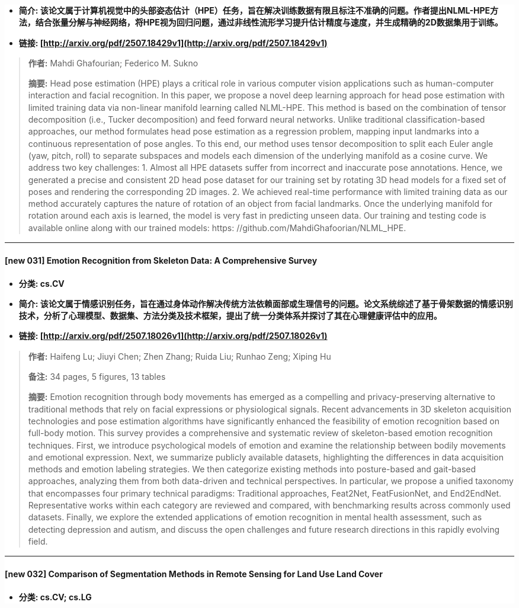 - **简介: 该论文属于计算机视觉中的头部姿态估计（HPE）任务，旨在解决训练数据有限且标注不准确的问题。作者提出NLML-HPE方法，结合张量分解与神经网络，将HPE视为回归问题，通过非线性流形学习提升估计精度与速度，并生成精确的2D数据集用于训练。**

- **链接: [http://arxiv.org/pdf/2507.18429v1](http://arxiv.org/pdf/2507.18429v1)**

> **作者:** Mahdi Ghafourian; Federico M. Sukno
>
> **摘要:** Head pose estimation (HPE) plays a critical role in various computer vision applications such as human-computer interaction and facial recognition. In this paper, we propose a novel deep learning approach for head pose estimation with limited training data via non-linear manifold learning called NLML-HPE. This method is based on the combination of tensor decomposition (i.e., Tucker decomposition) and feed forward neural networks. Unlike traditional classification-based approaches, our method formulates head pose estimation as a regression problem, mapping input landmarks into a continuous representation of pose angles. To this end, our method uses tensor decomposition to split each Euler angle (yaw, pitch, roll) to separate subspaces and models each dimension of the underlying manifold as a cosine curve. We address two key challenges: 1. Almost all HPE datasets suffer from incorrect and inaccurate pose annotations. Hence, we generated a precise and consistent 2D head pose dataset for our training set by rotating 3D head models for a fixed set of poses and rendering the corresponding 2D images. 2. We achieved real-time performance with limited training data as our method accurately captures the nature of rotation of an object from facial landmarks. Once the underlying manifold for rotation around each axis is learned, the model is very fast in predicting unseen data. Our training and testing code is available online along with our trained models: https: //github.com/MahdiGhafoorian/NLML_HPE.
>
---
#### [new 031] Emotion Recognition from Skeleton Data: A Comprehensive Survey
- **分类: cs.CV**

- **简介: 该论文属于情感识别任务，旨在通过身体动作解决传统方法依赖面部或生理信号的问题。论文系统综述了基于骨架数据的情感识别技术，分析了心理模型、数据集、方法分类及技术框架，提出了统一分类体系并探讨了其在心理健康评估中的应用。**

- **链接: [http://arxiv.org/pdf/2507.18026v1](http://arxiv.org/pdf/2507.18026v1)**

> **作者:** Haifeng Lu; Jiuyi Chen; Zhen Zhang; Ruida Liu; Runhao Zeng; Xiping Hu
>
> **备注:** 34 pages, 5 figures, 13 tables
>
> **摘要:** Emotion recognition through body movements has emerged as a compelling and privacy-preserving alternative to traditional methods that rely on facial expressions or physiological signals. Recent advancements in 3D skeleton acquisition technologies and pose estimation algorithms have significantly enhanced the feasibility of emotion recognition based on full-body motion. This survey provides a comprehensive and systematic review of skeleton-based emotion recognition techniques. First, we introduce psychological models of emotion and examine the relationship between bodily movements and emotional expression. Next, we summarize publicly available datasets, highlighting the differences in data acquisition methods and emotion labeling strategies. We then categorize existing methods into posture-based and gait-based approaches, analyzing them from both data-driven and technical perspectives. In particular, we propose a unified taxonomy that encompasses four primary technical paradigms: Traditional approaches, Feat2Net, FeatFusionNet, and End2EndNet. Representative works within each category are reviewed and compared, with benchmarking results across commonly used datasets. Finally, we explore the extended applications of emotion recognition in mental health assessment, such as detecting depression and autism, and discuss the open challenges and future research directions in this rapidly evolving field.
>
---
#### [new 032] Comparison of Segmentation Methods in Remote Sensing for Land Use Land Cover
- **分类: cs.CV; cs.LG**
